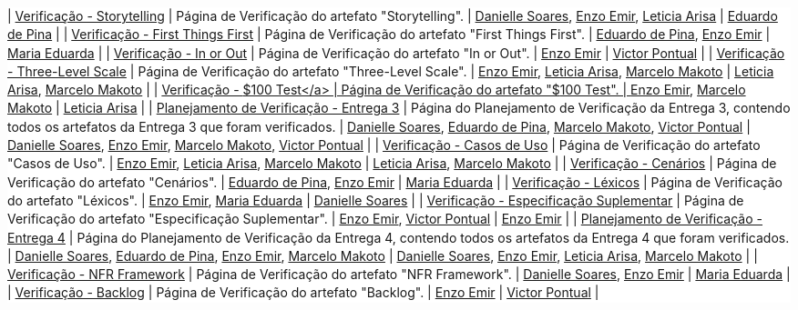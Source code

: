 | <a href="https://requisitos-de-software.github.io/2025.1-FGTS/Verificacao/Grupo/Entrega-2/verificacao-storytelling/">Verificação - Storytelling</a> | Página de Verificação do artefato "Storytelling". | <a href="https://github.com/danielle-soaress">Danielle Soares</a>, <a href="https://github.com/EnzoEmir">Enzo Emir</a>, <a href="https://github.com/Leticia-Arisa-K-Higa">Leticia Arisa</a> | <a href="https://github.com/eduardodpms">Eduardo de Pina</a> |
| <a href="https://requisitos-de-software.github.io/2025.1-FGTS/Verificacao/Grupo/Entrega-2/verificacao-first-things-first/">Verificação - First Things First</a> | Página de Verificação do artefato "First Things First". | <a href="https://github.com/eduardodpms">Eduardo de Pina</a>, <a href="https://github.com/EnzoEmir">Enzo Emir</a> | <a href="https://github.com/dudaa28">Maria Eduarda</a> |
| <a href="https://requisitos-de-software.github.io/2025.1-FGTS/Verificacao/Grupo/Entrega-2/verificacao-in-or-out/">Verificação - In or Out</a> | Página de Verificação do artefato "In or Out". | <a href="https://github.com/EnzoEmir">Enzo Emir</a> | <a href="https://github.com/VictorPontual">Victor Pontual</a> |
| <a href="https://requisitos-de-software.github.io/2025.1-FGTS/Verificacao/Grupo/Entrega-2/verificacao-three-level-scale/">Verificação - Three-Level Scale</a> | Página de Verificação do artefato "Three-Level Scale". | <a href="https://github.com/EnzoEmir">Enzo Emir</a>, <a href="https://github.com/Leticia-Arisa-K-Higa">Leticia Arisa</a>, <a href="https://github.com/MM4k">Marcelo Makoto</a> | <a href="https://github.com/Leticia-Arisa-K-Higa">Leticia Arisa</a>, <a href="https://github.com/MM4k">Marcelo Makoto</a> |
| <a href="https://requisitos-de-software.github.io/2025.1-FGTS/Verificacao/Grupo/Entrega-2/verificacao-100-test/">Verificação - $100 Test</a> | Página de Verificação do artefato "$100 Test". | <a href="https://github.com/EnzoEmir">Enzo Emir</a>, <a href="https://github.com/MM4k">Marcelo Makoto</a> | <a href="https://github.com/Leticia-Arisa-K-Higa">Leticia Arisa</a> |
| <a href="https://requisitos-de-software.github.io/2025.1-FGTS/Verificacao/Grupo/Entrega-3/planejamento-verificacao-entrega-3/">Planejamento de Verificação - Entrega 3</a> | Página do Planejamento de Verificação da Entrega 3, contendo todos os artefatos da Entrega 3 que foram verificados. | <a href="https://github.com/danielle-soaress">Danielle Soares</a>, <a href="https://github.com/eduardodpms">Eduardo de Pina</a>, <a href="https://github.com/MM4k">Marcelo Makoto</a>, <a href="https://github.com/VictorPontual">Victor Pontual</a> | <a href="https://github.com/danielle-soaress">Danielle Soares</a>, <a href="https://github.com/EnzoEmir">Enzo Emir</a>, <a href="https://github.com/MM4k">Marcelo Makoto</a>, <a href="https://github.com/VictorPontual">Victor Pontual</a> |
| <a href="https://requisitos-de-software.github.io/2025.1-FGTS/Verificacao/Grupo/Entrega-3/verificacao-casos-de-uso/">Verificação - Casos de Uso</a> | Página de Verificação do artefato "Casos de Uso". | <a href="https://github.com/EnzoEmir">Enzo Emir</a>, <a href="https://github.com/Leticia-Arisa-K-Higa">Leticia Arisa</a>, <a href="https://github.com/MM4k">Marcelo Makoto</a> | <a href="https://github.com/Leticia-Arisa-K-Higa">Leticia Arisa</a>, <a href="https://github.com/MM4k">Marcelo Makoto</a> |
| <a href="https://requisitos-de-software.github.io/2025.1-FGTS/Verificacao/Grupo/Entrega-3/verificacao-cenarios/">Verificação - Cenários</a> | Página de Verificação do artefato "Cenários". | <a href="https://github.com/eduardodpms">Eduardo de Pina</a>, <a href="https://github.com/EnzoEmir">Enzo Emir</a> | <a href="https://github.com/dudaa28">Maria Eduarda</a> |
| <a href="https://requisitos-de-software.github.io/2025.1-FGTS/Verificacao/Grupo/Entrega-3/verificacao-lexicos/">Verificação - Léxicos</a> | Página de Verificação do artefato "Léxicos". | <a href="https://github.com/EnzoEmir">Enzo Emir</a>, <a href="https://github.com/dudaa28">Maria Eduarda</a> | <a href="https://github.com/danielle-soaress">Danielle Soares</a> |
| <a href="https://requisitos-de-software.github.io/2025.1-FGTS/Verificacao/Grupo/Entrega-3/verificacao-especificacao-suplementar/">Verificação - Especificação Suplementar</a> | Página de Verificação do artefato "Especificação Suplementar". | <a href="https://github.com/EnzoEmir">Enzo Emir</a>, <a href="https://github.com/VictorPontual">Victor Pontual</a> | <a href="https://github.com/EnzoEmir">Enzo Emir</a> |
| <a href="https://requisitos-de-software.github.io/2025.1-FGTS/Verificacao/Grupo/Entrega-4/planejamento-verificacao-entrega-4/">Planejamento de Verificação - Entrega 4</a> | Página do Planejamento de Verificação da Entrega 4, contendo todos os artefatos da Entrega 4 que foram verificados. | <a href="https://github.com/danielle-soaress">Danielle Soares</a>, <a href="https://github.com/eduardodpms">Eduardo de Pina</a>, <a href="https://github.com/EnzoEmir">Enzo Emir</a>, <a href="https://github.com/MM4k">Marcelo Makoto</a> | <a href="https://github.com/danielle-soaress">Danielle Soares</a>, <a href="https://github.com/EnzoEmir">Enzo Emir</a>, <a href="https://github.com/Leticia-Arisa-K-Higa">Leticia Arisa</a>, <a href="https://github.com/MM4k">Marcelo Makoto</a> |
| <a href="https://requisitos-de-software.github.io/2025.1-FGTS/Verificacao/Grupo/Entrega-4/verificacao-nfr-framework/">Verificação - NFR Framework</a> | Página de Verificação do artefato "NFR Framework". | <a href="https://github.com/danielle-soaress">Danielle Soares</a>, <a href="https://github.com/EnzoEmir">Enzo Emir</a> | <a href="https://github.com/dudaa28">Maria Eduarda</a> |
| <a href="https://requisitos-de-software.github.io/2025.1-FGTS/Verificacao/Grupo/Entrega-4/verificacao-backlog/">Verificação - Backlog</a> | Página de Verificação do artefato "Backlog". | <a href="https://github.com/EnzoEmir">Enzo Emir</a> | <a href="https://github.com/VictorPontual">Victor Pontual</a> |